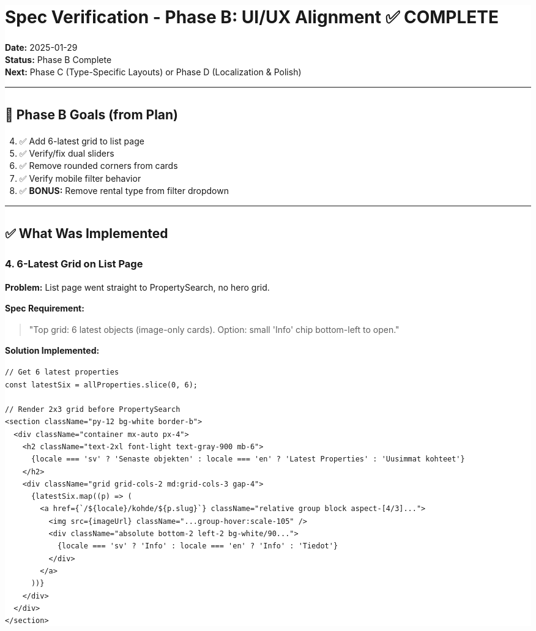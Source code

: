 # Spec Verification - Phase B: UI/UX Alignment ✅ COMPLETE

**Date:** 2025-01-29  
**Status:** Phase B Complete  
**Next:** Phase C (Type-Specific Layouts) or Phase D (Localization & Polish)

---

## 🎯 Phase B Goals (from Plan)

4. ✅ Add 6-latest grid to list page
5. ✅ Verify/fix dual sliders  
6. ✅ Remove rounded corners from cards  
7. ✅ Verify mobile filter behavior  
8. ✅ **BONUS:** Remove rental type from filter dropdown

---

## ✅ What Was Implemented

### 4. 6-Latest Grid on List Page

**Problem:** List page went straight to PropertySearch, no hero grid.

**Spec Requirement:**
> "Top grid: 6 latest objects (image-only cards). Option: small 'Info' chip bottom-left to open."

**Solution Implemented:**

```tsx
// Get 6 latest properties
const latestSix = allProperties.slice(0, 6);

// Render 2x3 grid before PropertySearch
<section className="py-12 bg-white border-b">
  <div className="container mx-auto px-4">
    <h2 className="text-2xl font-light text-gray-900 mb-6">
      {locale === 'sv' ? 'Senaste objekten' : locale === 'en' ? 'Latest Properties' : 'Uusimmat kohteet'}
    </h2>
    <div className="grid grid-cols-2 md:grid-cols-3 gap-4">
      {latestSix.map((p) => (
        <a href={`/${locale}/kohde/${p.slug}`} className="relative group block aspect-[4/3]...">
          <img src={imageUrl} className="...group-hover:scale-105" />
          <div className="absolute bottom-2 left-2 bg-white/90...">
            {locale === 'sv' ? 'Info' : locale === 'en' ? 'Info' : 'Tiedot'}
          </div>
        </a>
      ))}
    </div>
  </div>
</section>
```
